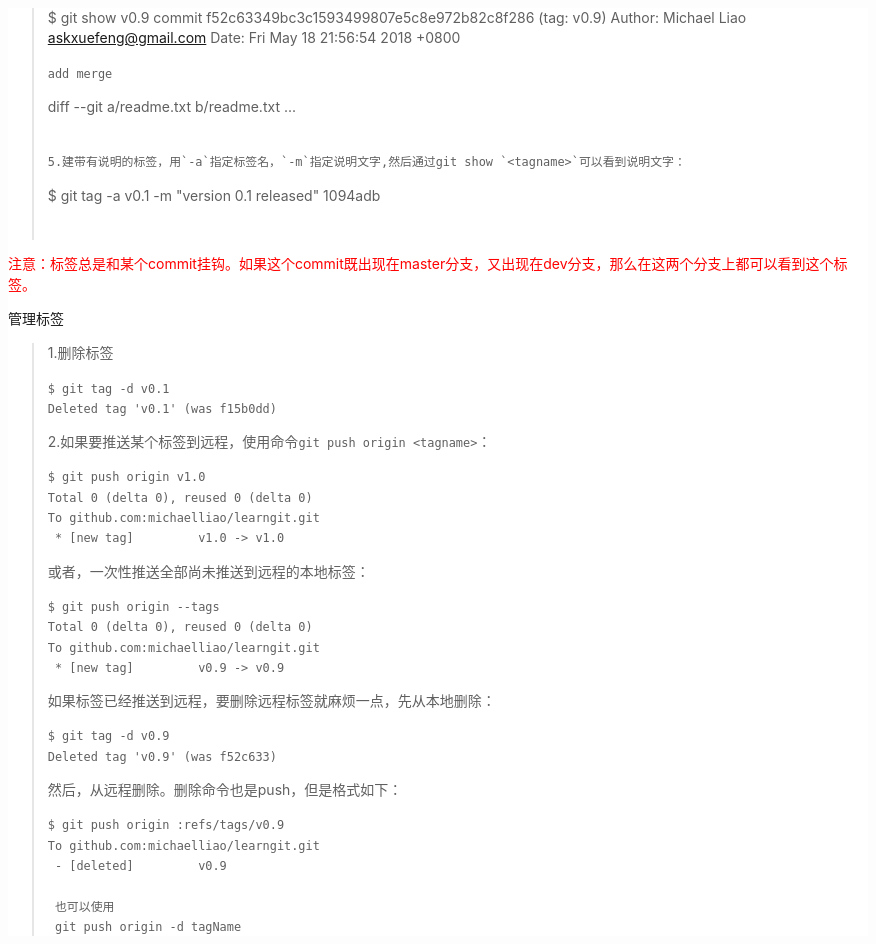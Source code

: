 > $ git show v0.9
> commit f52c63349bc3c1593499807e5c8e972b82c8f286 (tag: v0.9)
> Author: Michael Liao <askxuefeng@gmail.com>
> Date:   Fri May 18 21:56:54 2018 +0800
> 
>     add merge
> 
> diff --git a/readme.txt b/readme.txt
> ...
> ```
>
> 5.建带有说明的标签，用`-a`指定标签名，`-m`指定说明文字,然后通过git show `<tagname>`可以看到说明文字：
>
> ```
> $ git tag -a v0.1 -m "version 0.1 released" 1094adb
> ```
>
> 

<font color='red'> 注意：标签总是和某个commit挂钩。如果这个commit既出现在master分支，又出现在dev分支，那么在这两个分支上都可以看到这个标签。</font>

管理标签

> 1.删除标签
>
> ```
> $ git tag -d v0.1
> Deleted tag 'v0.1' (was f15b0dd)
> ```
>
> 2.如果要推送某个标签到远程，使用命令`git push origin <tagname>`：
>
> ```
> $ git push origin v1.0
> Total 0 (delta 0), reused 0 (delta 0)
> To github.com:michaelliao/learngit.git
>  * [new tag]         v1.0 -> v1.0
> 
> ```
>
> 或者，一次性推送全部尚未推送到远程的本地标签：
>
> ```
> $ git push origin --tags
> Total 0 (delta 0), reused 0 (delta 0)
> To github.com:michaelliao/learngit.git
>  * [new tag]         v0.9 -> v0.9
> ```
>
> 如果标签已经推送到远程，要删除远程标签就麻烦一点，先从本地删除：
>
> ```
> $ git tag -d v0.9
> Deleted tag 'v0.9' (was f52c633)
> ```
>
> 然后，从远程删除。删除命令也是push，但是格式如下：
>
> ```
> $ git push origin :refs/tags/v0.9
> To github.com:michaelliao/learngit.git
>  - [deleted]         v0.9
>  
>  也可以使用
>  git push origin -d tagName